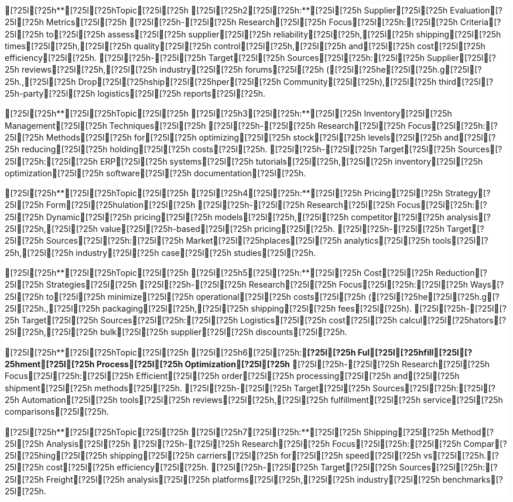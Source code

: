 [?25l[?25h**[?25l[?25hTopic[?25l[?25h [?25l[?25h2[?25l[?25h:**[?25l[?25h Supplier[?25l[?25h Evaluation[?25l[?25h Metrics[?25l[?25h
[?25l[?25h-[?25l[?25h Research[?25l[?25h Focus[?25l[?25h:[?25l[?25h Criteria[?25l[?25h to[?25l[?25h assess[?25l[?25h supplier[?25l[?25h reliability[?25l[?25h,[?25l[?25h shipping[?25l[?25h times[?25l[?25h,[?25l[?25h quality[?25l[?25h control[?25l[?25h,[?25l[?25h and[?25l[?25h cost[?25l[?25h efficiency[?25l[?25h.
[?25l[?25h-[?25l[?25h Target[?25l[?25h Sources[?25l[?25h:[?25l[?25h Supplier[?25l[?25h reviews[?25l[?25h,[?25l[?25h industry[?25l[?25h forums[?25l[?25h ([?25l[?25he[?25l[?25h.g[?25l[?25h.,[?25l[?25h Drop[?25l[?25hship[?25l[?25hper[?25l[?25h Community[?25l[?25h),[?25l[?25h third[?25l[?25h-party[?25l[?25h logistics[?25l[?25h reports[?25l[?25h.

[?25l[?25h**[?25l[?25hTopic[?25l[?25h [?25l[?25h3[?25l[?25h:**[?25l[?25h Inventory[?25l[?25h Management[?25l[?25h Techniques[?25l[?25h
[?25l[?25h-[?25l[?25h Research[?25l[?25h Focus[?25l[?25h:[?25l[?25h Methods[?25l[?25h for[?25l[?25h optimizing[?25l[?25h stock[?25l[?25h levels[?25l[?25h and[?25l[?25h reducing[?25l[?25h holding[?25l[?25h costs[?25l[?25h.
[?25l[?25h-[?25l[?25h Target[?25l[?25h Sources[?25l[?25h:[?25l[?25h ERP[?25l[?25h systems[?25l[?25h tutorials[?25l[?25h,[?25l[?25h inventory[?25l[?25h optimization[?25l[?25h software[?25l[?25h documentation[?25l[?25h.

[?25l[?25h**[?25l[?25hTopic[?25l[?25h [?25l[?25h4[?25l[?25h:**[?25l[?25h Pricing[?25l[?25h Strategy[?25l[?25h Form[?25l[?25hulation[?25l[?25h
[?25l[?25h-[?25l[?25h Research[?25l[?25h Focus[?25l[?25h:[?25l[?25h Dynamic[?25l[?25h pricing[?25l[?25h models[?25l[?25h,[?25l[?25h competitor[?25l[?25h analysis[?25l[?25h,[?25l[?25h value[?25l[?25h-based[?25l[?25h pricing[?25l[?25h.
[?25l[?25h-[?25l[?25h Target[?25l[?25h Sources[?25l[?25h:[?25l[?25h Market[?25l[?25hplaces[?25l[?25h analytics[?25l[?25h tools[?25l[?25h,[?25l[?25h industry[?25l[?25h case[?25l[?25h studies[?25l[?25h.

[?25l[?25h**[?25l[?25hTopic[?25l[?25h [?25l[?25h5[?25l[?25h:**[?25l[?25h Cost[?25l[?25h Reduction[?25l[?25h Strategies[?25l[?25h
[?25l[?25h-[?25l[?25h Research[?25l[?25h Focus[?25l[?25h:[?25l[?25h Ways[?25l[?25h to[?25l[?25h minimize[?25l[?25h operational[?25l[?25h costs[?25l[?25h ([?25l[?25he[?25l[?25h.g[?25l[?25h.,[?25l[?25h packaging[?25l[?25h,[?25l[?25h shipping[?25l[?25h fees[?25l[?25h).
[?25l[?25h-[?25l[?25h Target[?25l[?25h Sources[?25l[?25h:[?25l[?25h Logistics[?25l[?25h cost[?25l[?25h calcul[?25l[?25hators[?25l[?25h,[?25l[?25h bulk[?25l[?25h supplier[?25l[?25h discounts[?25l[?25h.

[?25l[?25h**[?25l[?25hTopic[?25l[?25h [?25l[?25h6[?25l[?25h:**[?25l[?25h Ful[?25l[?25hfill[?25l[?25hment[?25l[?25h Process[?25l[?25h Optimization[?25l[?25h**
[?25l[?25h-[?25l[?25h Research[?25l[?25h Focus[?25l[?25h:[?25l[?25h Efficient[?25l[?25h order[?25l[?25h processing[?25l[?25h and[?25l[?25h shipment[?25l[?25h methods[?25l[?25h.
[?25l[?25h-[?25l[?25h Target[?25l[?25h Sources[?25l[?25h:[?25l[?25h Automation[?25l[?25h tools[?25l[?25h reviews[?25l[?25h,[?25l[?25h fulfillment[?25l[?25h service[?25l[?25h comparisons[?25l[?25h.

[?25l[?25h**[?25l[?25hTopic[?25l[?25h [?25l[?25h7[?25l[?25h:**[?25l[?25h Shipping[?25l[?25h Method[?25l[?25h Analysis[?25l[?25h
[?25l[?25h-[?25l[?25h Research[?25l[?25h Focus[?25l[?25h:[?25l[?25h Compar[?25l[?25hing[?25l[?25h shipping[?25l[?25h carriers[?25l[?25h for[?25l[?25h speed[?25l[?25h vs[?25l[?25h.[?25l[?25h cost[?25l[?25h efficiency[?25l[?25h.
[?25l[?25h-[?25l[?25h Target[?25l[?25h Sources[?25l[?25h:[?25l[?25h Freight[?25l[?25h analysis[?25l[?25h platforms[?25l[?25h,[?25l[?25h industry[?25l[?25h benchmarks[?25l[?25h.
